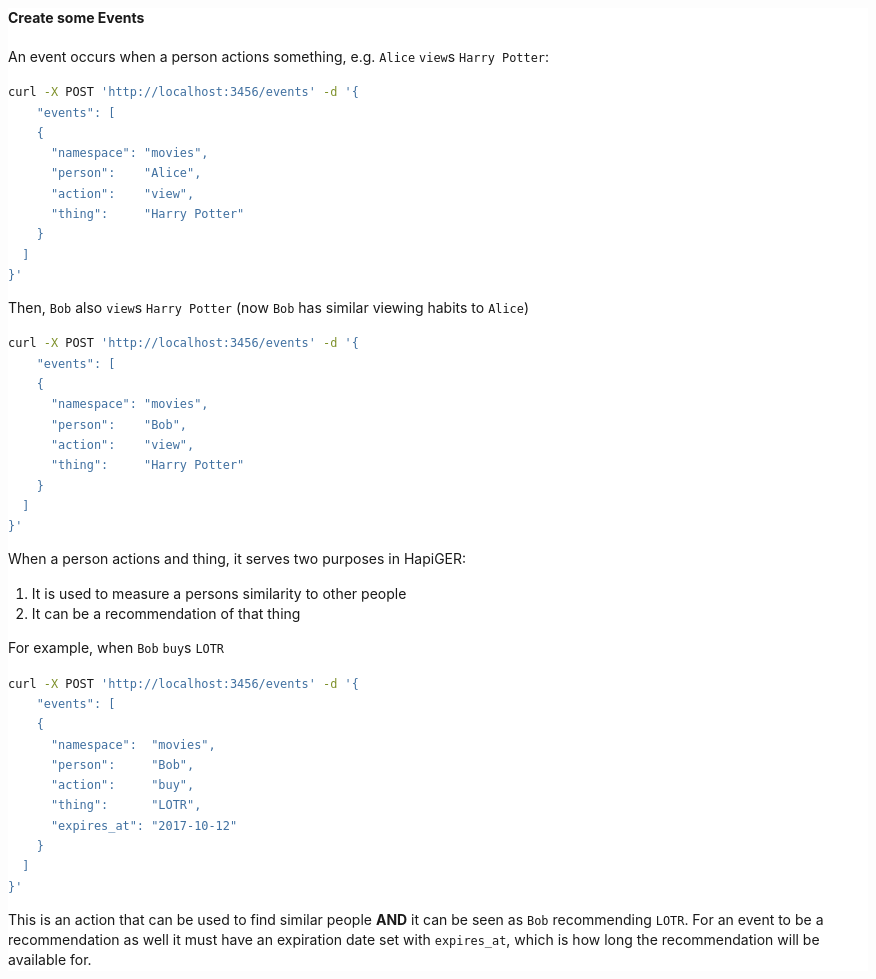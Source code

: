 #### Create some Events

An event occurs when a person actions something, e.g. `Alice` `view`s `Harry Potter`:

```bash
curl -X POST 'http://localhost:3456/events' -d '{
    "events": [
    {
      "namespace": "movies",
      "person":    "Alice",
      "action":    "view",
      "thing":     "Harry Potter"
    }
  ]
}'
```

Then, `Bob` also `view`s `Harry Potter` (now `Bob` has similar viewing habits to `Alice`)

```bash
curl -X POST 'http://localhost:3456/events' -d '{
    "events": [
    {
      "namespace": "movies",
      "person":    "Bob",
      "action":    "view",
      "thing":     "Harry Potter"
    }
  ]
}'
```

When a person actions and thing, it serves two purposes in HapiGER:

1. It is used to measure a persons similarity to other people
2. It can be a recommendation of that thing

For example, when `Bob` `buy`s `LOTR`

```bash
curl -X POST 'http://localhost:3456/events' -d '{
    "events": [
    {
      "namespace":  "movies",
      "person":     "Bob",
      "action":     "buy",
      "thing":      "LOTR",
      "expires_at": "2017-10-12"
    }
  ]
}'
```

This is an action that can be used to find similar people **AND** it can be seen as `Bob` recommending  `LOTR`. For an event to be a recommendation as well it must have an expiration date set with `expires_at`, which is how long the recommendation will be available for.
